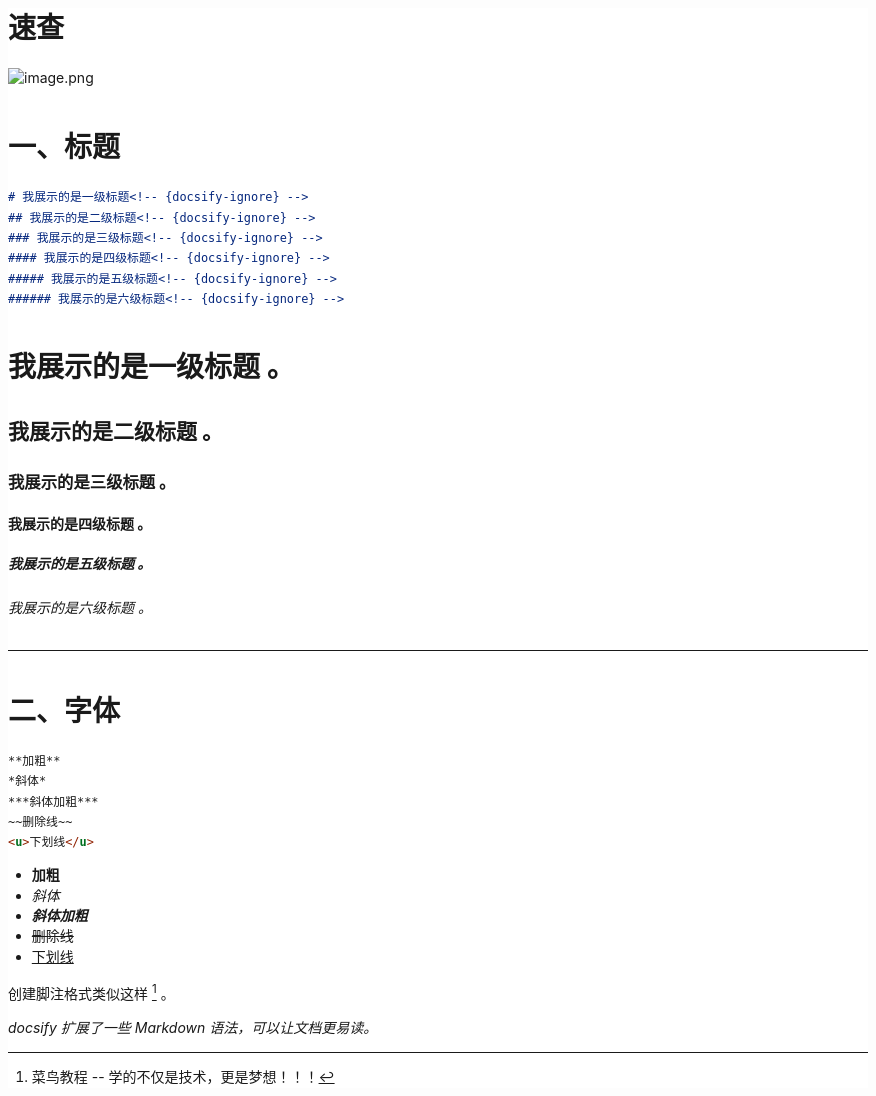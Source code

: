 #
# 速查

![image.png](https://gxmnzl.cn//img/MD001.png)

# 一、标题



```Markdown
# 我展示的是一级标题<!-- {docsify-ignore} -->
## 我展示的是二级标题<!-- {docsify-ignore} -->
### 我展示的是三级标题<!-- {docsify-ignore} -->
#### 我展示的是四级标题<!-- {docsify-ignore} -->
##### 我展示的是五级标题<!-- {docsify-ignore} -->
###### 我展示的是六级标题<!-- {docsify-ignore} -->
```

# 我展示的是一级标题 。
## 我展示的是二级标题 。
### 我展示的是三级标题 。
#### 我展示的是四级标题 。
##### 我展示的是五级标题 。
###### 我展示的是六级标题 。

------------------------------------------------

# 二、字体

```Markdown
**加粗**
*斜体*
***斜体加粗***
~~删除线~~
<u>下划线</u>
```

+ **加粗**
+ *斜体*
+ ***斜体加粗***
+ ~~删除线~~
+ <u>下划线</u>


创建脚注格式类似这样 [^RUNOOB] 。

[^RUNOOB]: 菜鸟教程 -- 学的不仅是技术，更是梦想！！！


*docsify 扩展了一些 Markdown 语法，可以让文档更易读。*


[1]: http://www.google.com/
[runoob]: http://www.runoob.com/